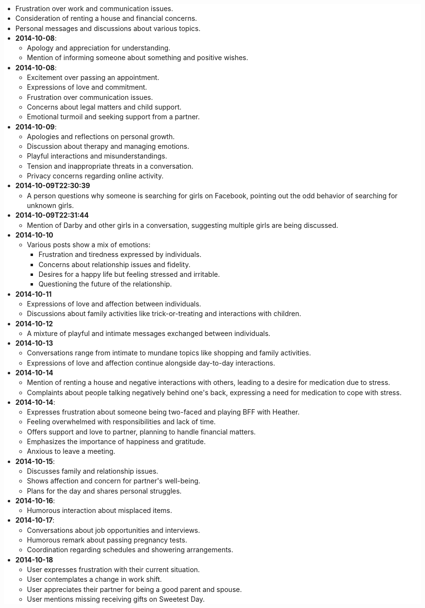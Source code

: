   - Frustration over work and communication issues.
  - Consideration of renting a house and financial concerns.
  - Personal messages and discussions about various topics.
- **2014-10-08**:
  - Apology and appreciation for understanding.
  - Mention of informing someone about something and positive wishes.
- **2014-10-08**:
  - Excitement over passing an appointment.
  - Expressions of love and commitment.
  - Frustration over communication issues.
  - Concerns about legal matters and child support.
  - Emotional turmoil and seeking support from a partner.
- **2014-10-09**:
  - Apologies and reflections on personal growth.
  - Discussion about therapy and managing emotions.
  - Playful interactions and misunderstandings.
  - Tension and inappropriate threats in a conversation.
  - Privacy concerns regarding online activity.
- **2014-10-09T22:30:39**
  - A person questions why someone is searching for girls on Facebook, pointing out the odd behavior of searching for unknown girls.
- **2014-10-09T22:31:44**
  - Mention of Darby and other girls in a conversation, suggesting multiple girls are being discussed.
- **2014-10-10**
  - Various posts show a mix of emotions:
    - Frustration and tiredness expressed by individuals.
    - Concerns about relationship issues and fidelity.
    - Desires for a happy life but feeling stressed and irritable.
    - Questioning the future of the relationship.
- **2014-10-11**
  - Expressions of love and affection between individuals.
  - Discussions about family activities like trick-or-treating and interactions with children.
- **2014-10-12**
  - A mixture of playful and intimate messages exchanged between individuals.
- **2014-10-13**
  - Conversations range from intimate to mundane topics like shopping and family activities.
  - Expressions of love and affection continue alongside day-to-day interactions.
- **2014-10-14**
  - Mention of renting a house and negative interactions with others, leading to a desire for medication due to stress.
  - Complaints about people talking negatively behind one's back, expressing a need for medication to cope with stress.
- **2014-10-14**:
  - Expresses frustration about someone being two-faced and playing BFF with Heather.
  - Feeling overwhelmed with responsibilities and lack of time.
  - Offers support and love to partner, planning to handle financial matters.
  - Emphasizes the importance of happiness and gratitude.
  - Anxious to leave a meeting.
- **2014-10-15**:
  - Discusses family and relationship issues.
  - Shows affection and concern for partner's well-being.
  - Plans for the day and shares personal struggles.
- **2014-10-16**:
  - Humorous interaction about misplaced items.
- **2014-10-17**:
  - Conversations about job opportunities and interviews.
  - Humorous remark about passing pregnancy tests.
  - Coordination regarding schedules and showering arrangements.
- **2014-10-18**
  - User expresses frustration with their current situation.
  - User contemplates a change in work shift.
  - User appreciates their partner for being a good parent and spouse.
  - User mentions missing receiving gifts on Sweetest Day.